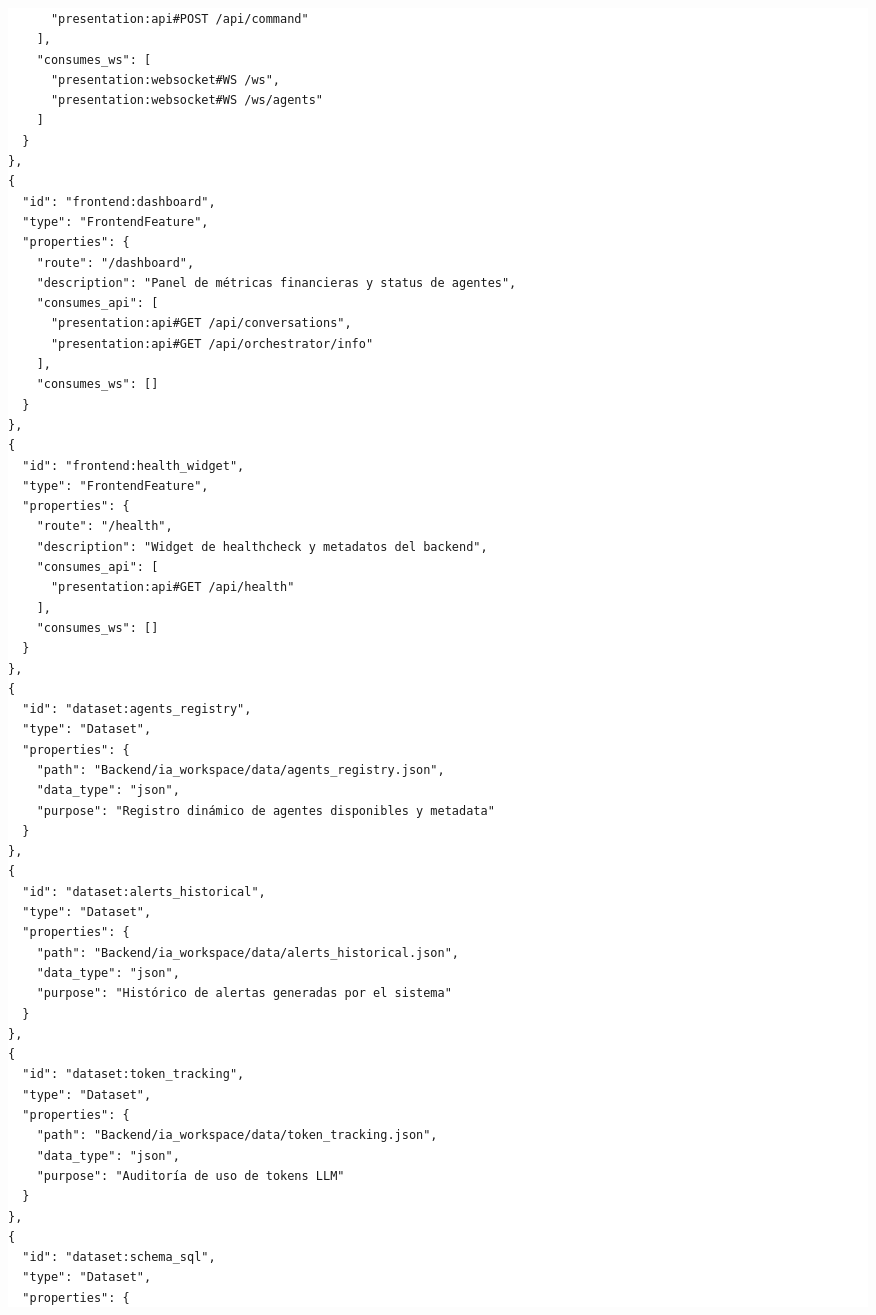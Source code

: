           "presentation:api#POST /api/command"
        ],
        "consumes_ws": [
          "presentation:websocket#WS /ws",
          "presentation:websocket#WS /ws/agents"
        ]
      }
    },
    {
      "id": "frontend:dashboard",
      "type": "FrontendFeature",
      "properties": {
        "route": "/dashboard",
        "description": "Panel de métricas financieras y status de agentes",
        "consumes_api": [
          "presentation:api#GET /api/conversations",
          "presentation:api#GET /api/orchestrator/info"
        ],
        "consumes_ws": []
      }
    },
    {
      "id": "frontend:health_widget",
      "type": "FrontendFeature",
      "properties": {
        "route": "/health",
        "description": "Widget de healthcheck y metadatos del backend",
        "consumes_api": [
          "presentation:api#GET /api/health"
        ],
        "consumes_ws": []
      }
    },
    {
      "id": "dataset:agents_registry",
      "type": "Dataset",
      "properties": {
        "path": "Backend/ia_workspace/data/agents_registry.json",
        "data_type": "json",
        "purpose": "Registro dinámico de agentes disponibles y metadata"
      }
    },
    {
      "id": "dataset:alerts_historical",
      "type": "Dataset",
      "properties": {
        "path": "Backend/ia_workspace/data/alerts_historical.json",
        "data_type": "json",
        "purpose": "Histórico de alertas generadas por el sistema"
      }
    },
    {
      "id": "dataset:token_tracking",
      "type": "Dataset",
      "properties": {
        "path": "Backend/ia_workspace/data/token_tracking.json",
        "data_type": "json",
        "purpose": "Auditoría de uso de tokens LLM"
      }
    },
    {
      "id": "dataset:schema_sql",
      "type": "Dataset",
      "properties": {
